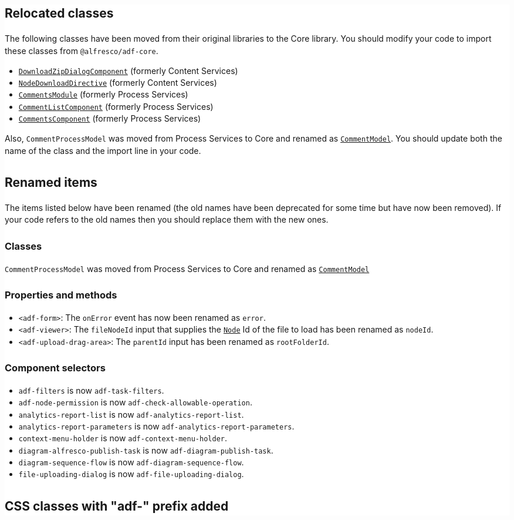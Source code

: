 ## Relocated classes

The following classes have been moved from their original libraries to the Core
library. You should modify your code to import these classes from
`@alfresco/adf-core`.

-   [`DownloadZipDialogComponent`](lib/content-services/src/lib/dialogs/download-zip/download-zip.dialog.ts) (formerly Content Services)
-   [`NodeDownloadDirective`](../core/directives/node-download.directive.md) (formerly Content Services)
-   [`CommentsModule`](../../lib/core/src/lib/comments/comments.module.ts) (formerly Process Services)
-   [`CommentListComponent`](../core/components/comment-list.component.md) (formerly Process Services)
-   [`CommentsComponent`](../core/components/comments.component.md)  (formerly Process Services)

Also, `CommentProcessModel` was moved from Process Services to Core and renamed as [`CommentModel`](../../lib/core/src/lib/models/comment.model.ts). You should update both the name of the class and the import line in your code.

## Renamed items

The items listed below have been renamed (the old names have been deprecated for
some time but have now been removed). If your code refers to the old names then
you should replace them with the new ones.

### Classes

`CommentProcessModel` was moved from Process Services to Core and renamed as [`CommentModel`](../../lib/core/src/lib/models/comment.model.ts)

### Properties and methods

-   `<adf-form>`: The `onError` event has now been renamed as `error`.
-   `<adf-viewer>`: The `fileNodeId` input that supplies the [`Node`](https://github.com/Alfresco/alfresco-js-api/blob/develop/src/api/content-rest-api/docs/Node.md) Id of the file to 
    load has been renamed as `nodeId`.
-   `<adf-upload-drag-area>`:  The `parentId` input has been renamed as `rootFolderId`.

### Component selectors

-   `adf-filters` is now `adf-task-filters`.
-   `adf-node-permission` is now `adf-check-allowable-operation`.
-   `analytics-report-list` is now `adf-analytics-report-list`.
-   `analytics-report-parameters` is now `adf-analytics-report-parameters`.
-   `context-menu-holder` is now `adf-context-menu-holder`.
-   `diagram-alfresco-publish-task` is now `adf-diagram-publish-task`.
-   `diagram-sequence-flow` is now `adf-diagram-sequence-flow`.
-   `file-uploading-dialog` is now  `adf-file-uploading-dialog`.

## CSS classes with "adf-" prefix added
